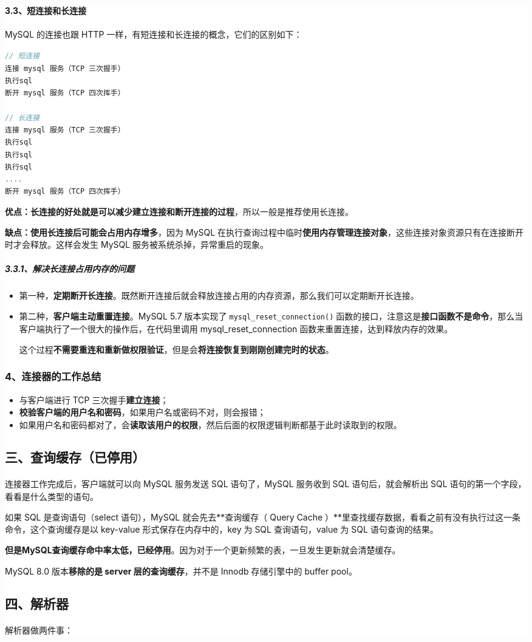 #### 3.3、短连接和长连接

MySQL 的连接也跟 HTTP 一样，有短连接和长连接的概念，它们的区别如下：

```c
// 短连接
连接 mysql 服务（TCP 三次握手）
执行sql
断开 mysql 服务（TCP 四次挥手）

// 长连接
连接 mysql 服务（TCP 三次握手）
执行sql
执行sql
执行sql
....
断开 mysql 服务（TCP 四次挥手）
```

**优点：**长连接的好处就是可以**减少建立连接和断开连接的过程**，所以一般是推荐使用长连接。

**缺点：**使用长连接后可能会**占用内存增多**，因为 MySQL 在执行查询过程中临时**使用内存管理连接对象**，这些连接对象资源只有在连接断开时才会释放。这样会发生 MySQL 服务被系统杀掉，异常重启的现象。

##### 3.3.1、解决长连接占用内存的问题

- 第一种，**定期断开长连接**。既然断开连接后就会释放连接占用的内存资源，那么我们可以定期断开长连接。

- 第二种，**客户端主动重置连接**。MySQL 5.7 版本实现了 `mysql_reset_connection()` 函数的接口，注意这是**接口函数不是命令**，那么当客户端执行了一个很大的操作后，在代码里调用 mysql_reset_connection 函数来重置连接，达到释放内存的效果。

  这个过程**不需要重连和重新做权限验证**，但是会**将连接恢复到刚刚创建完时的状态**。

### 4、连接器的工作总结

- 与客户端进行 TCP 三次握手**建立连接**；
- **校验客户端的用户名和密码**，如果用户名或密码不对，则会报错；
- 如果用户名和密码都对了，会**读取该用户的权限**，然后后面的权限逻辑判断都基于此时读取到的权限。



## 三、查询缓存（已停用）

连接器工作完成后，客户端就可以向 MySQL 服务发送 SQL 语句了，MySQL 服务收到 SQL 语句后，就会解析出 SQL 语句的第一个字段，看看是什么类型的语句。

如果 SQL 是查询语句（select 语句），MySQL 就会先去**查询缓存（ Query Cache ）**里查找缓存数据，看看之前有没有执行过这一条命令，这个查询缓存是以 key-value 形式保存在内存中的，key 为 SQL 查询语句，value 为 SQL 语句查询的结果。

**但是MySQL查询缓存命中率太低，已经停用**。因为对于一个更新频繁的表，一旦发生更新就会清楚缓存。

MySQL 8.0 版本**移除的是 server 层的查询缓存**，并不是 Innodb 存储引擎中的 buffer pool。 



## 四、解析器

解析器做两件事：
